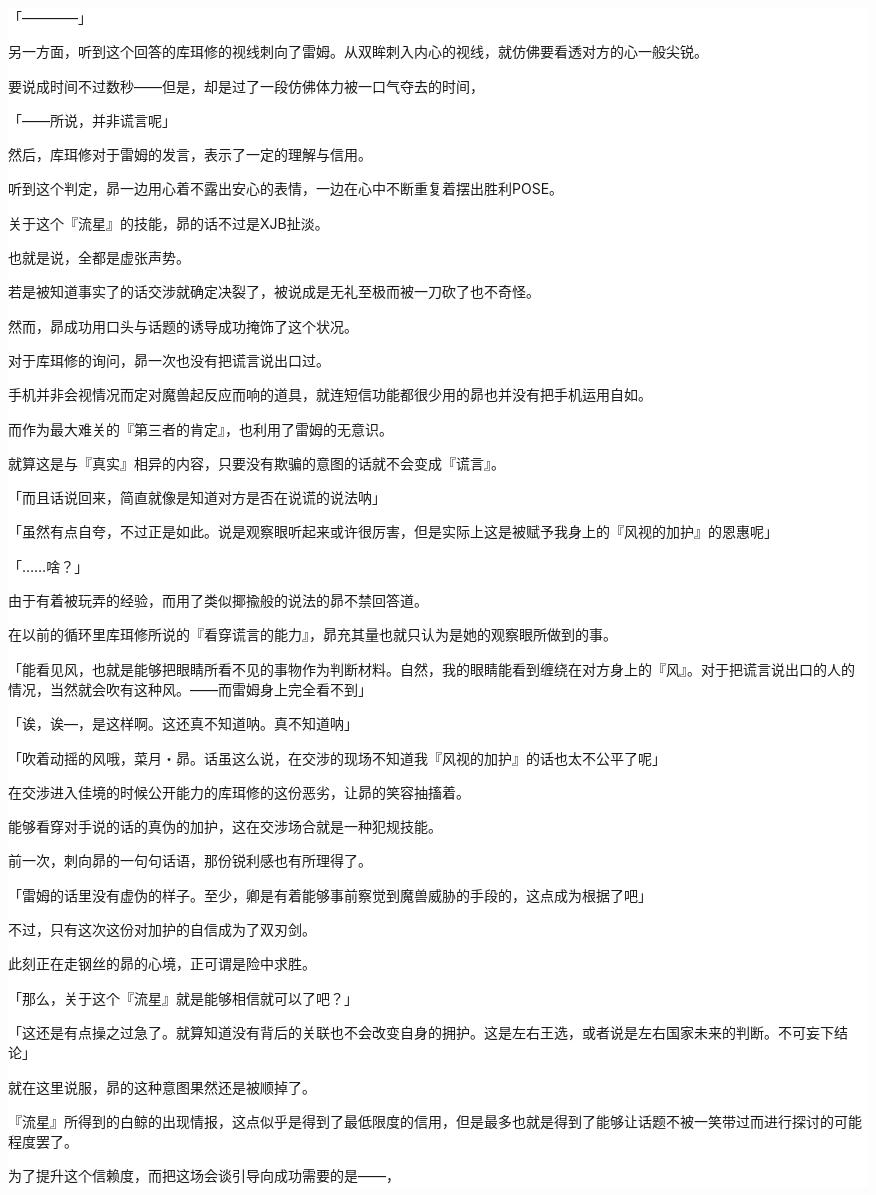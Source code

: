 「————」

另一方面，听到这个回答的库珥修的视线刺向了雷姆。从双眸刺入内心的视线，就仿佛要看透对方的心一般尖锐。

要说成时间不过数秒——但是，却是过了一段仿佛体力被一口气夺去的时间，

「——所说，并非谎言呢」

然后，库珥修对于雷姆的发言，表示了一定的理解与信用。

听到这个判定，昴一边用心着不露出安心的表情，一边在心中不断重复着摆出胜利POSE。

关于这个『流星』的技能，昴的话不过是XJB扯淡。

也就是说，全都是虚张声势。

若是被知道事实了的话交涉就确定决裂了，被说成是无礼至极而被一刀砍了也不奇怪。

然而，昴成功用口头与话题的诱导成功掩饰了这个状况。

对于库珥修的询问，昴一次也没有把谎言说出口过。

手机并非会视情况而定对魔兽起反应而响的道具，就连短信功能都很少用的昴也并没有把手机运用自如。

而作为最大难关的『第三者的肯定』，也利用了雷姆的无意识。

就算这是与『真实』相异的内容，只要没有欺骗的意图的话就不会变成『谎言』。

「而且话说回来，简直就像是知道对方是否在说谎的说法呐」

「虽然有点自夸，不过正是如此。说是观察眼听起来或许很厉害，但是实际上这是被赋予我身上的『风视的加护』的恩惠呢」

「……啥？」

由于有着被玩弄的经验，而用了类似揶揄般的说法的昴不禁回答道。

在以前的循环里库珥修所说的『看穿谎言的能力』，昴充其量也就只认为是她的观察眼所做到的事。

「能看见风，也就是能够把眼睛所看不见的事物作为判断材料。自然，我的眼睛能看到缠绕在对方身上的『风』。对于把谎言说出口的人的情况，当然就会吹有这种风。——而雷姆身上完全看不到」

「诶，诶—，是这样啊。这还真不知道呐。真不知道呐」

「吹着动摇的风哦，菜月・昴。话虽这么说，在交涉的现场不知道我『风视的加护』的话也太不公平了呢」

在交涉进入佳境的时候公开能力的库珥修的这份恶劣，让昴的笑容抽搐着。

能够看穿对手说的话的真伪的加护，这在交涉场合就是一种犯规技能。

前一次，刺向昴的一句句话语，那份锐利感也有所理得了。

「雷姆的话里没有虚伪的样子。至少，卿是有着能够事前察觉到魔兽威胁的手段的，这点成为根据了吧」

不过，只有这次这份对加护的自信成为了双刃剑。

此刻正在走钢丝的昴的心境，正可谓是险中求胜。

「那么，关于这个『流星』就是能够相信就可以了吧？」

「这还是有点操之过急了。就算知道没有背后的关联也不会改变自身的拥护。这是左右王选，或者说是左右国家未来的判断。不可妄下结论」

就在这里说服，昴的这种意图果然还是被顺掉了。

『流星』所得到的白鲸的出现情报，这点似乎是得到了最低限度的信用，但是最多也就是得到了能够让话题不被一笑带过而进行探讨的可能程度罢了。

为了提升这个信赖度，而把这场会谈引导向成功需要的是——，
